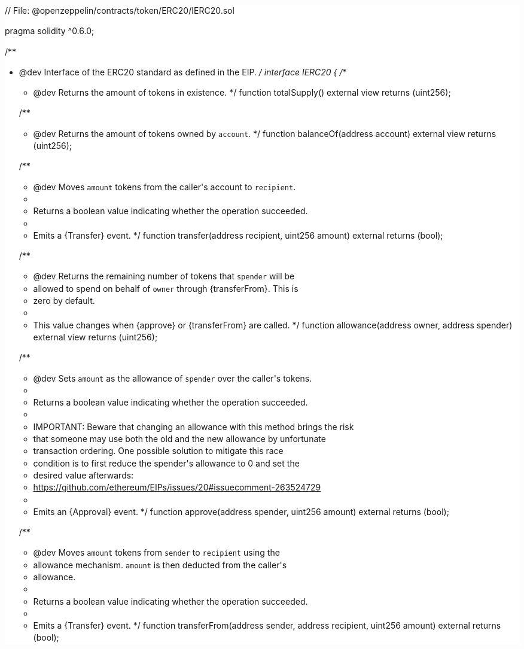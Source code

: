 // File: @openzeppelin/contracts/token/ERC20/IERC20.sol

pragma solidity ^0.6.0;

/**
 * @dev Interface of the ERC20 standard as defined in the EIP.
 */
interface IERC20 {
    /**
     * @dev Returns the amount of tokens in existence.
     */
    function totalSupply() external view returns (uint256);

    /**
     * @dev Returns the amount of tokens owned by `account`.
     */
    function balanceOf(address account) external view returns (uint256);

    /**
     * @dev Moves `amount` tokens from the caller's account to `recipient`.
     *
     * Returns a boolean value indicating whether the operation succeeded.
     *
     * Emits a {Transfer} event.
     */
    function transfer(address recipient, uint256 amount) external returns (bool);

    /**
     * @dev Returns the remaining number of tokens that `spender` will be
     * allowed to spend on behalf of `owner` through {transferFrom}. This is
     * zero by default.
     *
     * This value changes when {approve} or {transferFrom} are called.
     */
    function allowance(address owner, address spender) external view returns (uint256);

    /**
     * @dev Sets `amount` as the allowance of `spender` over the caller's tokens.
     *
     * Returns a boolean value indicating whether the operation succeeded.
     *
     * IMPORTANT: Beware that changing an allowance with this method brings the risk
     * that someone may use both the old and the new allowance by unfortunate
     * transaction ordering. One possible solution to mitigate this race
     * condition is to first reduce the spender's allowance to 0 and set the
     * desired value afterwards:
     * https://github.com/ethereum/EIPs/issues/20#issuecomment-263524729
     *
     * Emits an {Approval} event.
     */
    function approve(address spender, uint256 amount) external returns (bool);

    /**
     * @dev Moves `amount` tokens from `sender` to `recipient` using the
     * allowance mechanism. `amount` is then deducted from the caller's
     * allowance.
     *
     * Returns a boolean value indicating whether the operation succeeded.
     *
     * Emits a {Transfer} event.
     */
    function transferFrom(address sender, address recipient, uint256 amount) external returns (bool);
